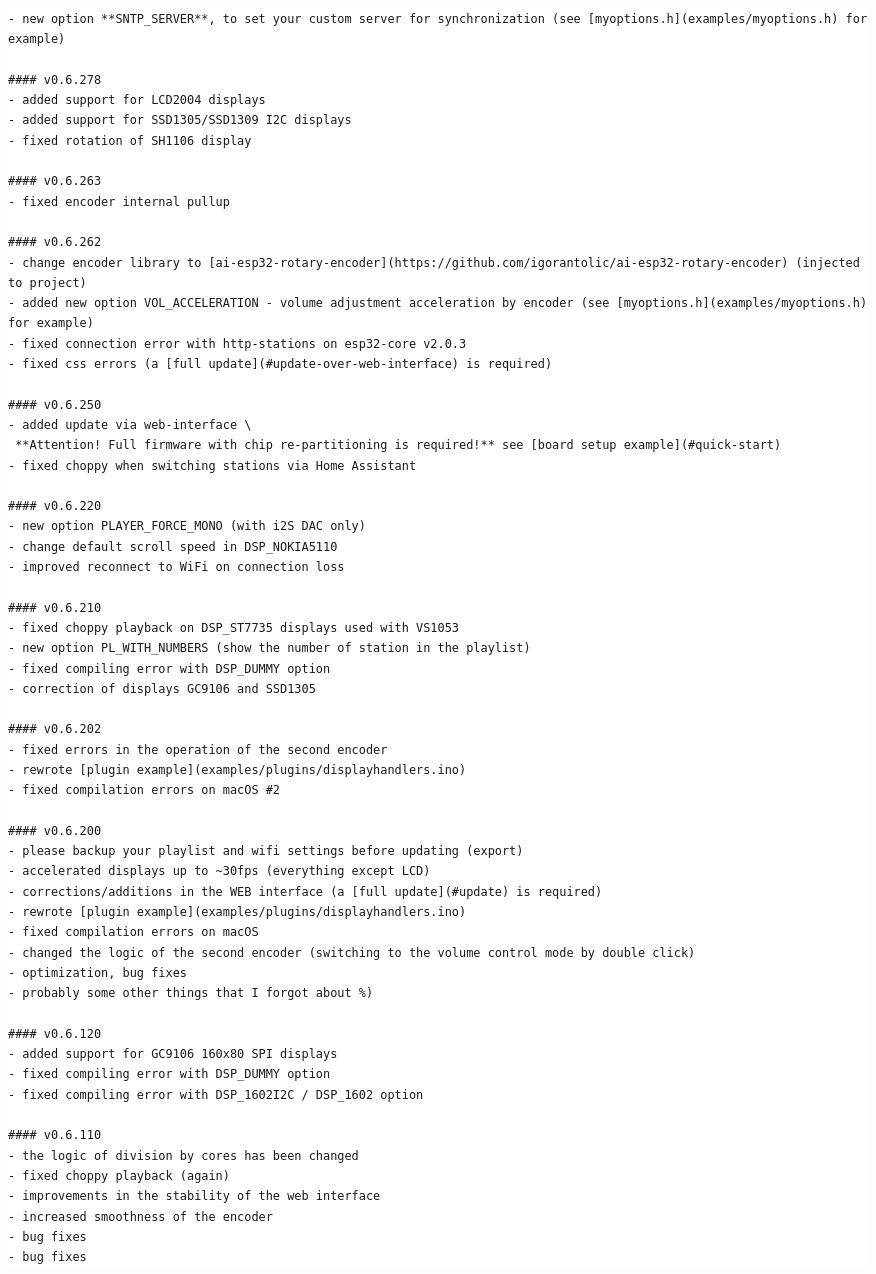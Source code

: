 ```
- new option **SNTP_SERVER**, to set your custom server for synchronization (see [myoptions.h](examples/myoptions.h) for example)

#### v0.6.278
- added support for LCD2004 displays
- added support for SSD1305/SSD1309 I2C displays
- fixed rotation of SH1106 display

#### v0.6.263
- fixed encoder internal pullup

#### v0.6.262
- change encoder library to [ai-esp32-rotary-encoder](https://github.com/igorantolic/ai-esp32-rotary-encoder) (injected to project)
- added new option VOL_ACCELERATION - volume adjustment acceleration by encoder (see [myoptions.h](examples/myoptions.h) for example)
- fixed connection error with http-stations on esp32-core v2.0.3
- fixed css errors (a [full update](#update-over-web-interface) is required)

#### v0.6.250
- added update via web-interface \
 **Attention! Full firmware with chip re-partitioning is required!** see [board setup example](#quick-start)
- fixed choppy when switching stations via Home Assistant

#### v0.6.220
- new option PLAYER_FORCE_MONO (with i2S DAC only)
- change default scroll speed in DSP_NOKIA5110
- improved reconnect to WiFi on connection loss

#### v0.6.210
- fixed choppy playback on DSP_ST7735 displays used with VS1053
- new option PL_WITH_NUMBERS (show the number of station in the playlist)
- fixed compiling error with DSP_DUMMY option
- correction of displays GC9106 and SSD1305

#### v0.6.202
- fixed errors in the operation of the second encoder
- rewrote [plugin example](examples/plugins/displayhandlers.ino)
- fixed compilation errors on macOS #2

#### v0.6.200
- please backup your playlist and wifi settings before updating (export)
- accelerated displays up to ~30fps (everything except LCD)
- corrections/additions in the WEB interface (a [full update](#update) is required)
- rewrote [plugin example](examples/plugins/displayhandlers.ino)
- fixed compilation errors on macOS
- changed the logic of the second encoder (switching to the volume control mode by double click)
- optimization, bug fixes
- probably some other things that I forgot about %)

#### v0.6.120
- added support for GC9106 160x80 SPI displays
- fixed compiling error with DSP_DUMMY option
- fixed compiling error with DSP_1602I2C / DSP_1602 option

#### v0.6.110
- the logic of division by cores has been changed
- fixed choppy playback (again)
- improvements in the stability of the web interface
- increased smoothness of the encoder
- bug fixes
- bug fixes
```